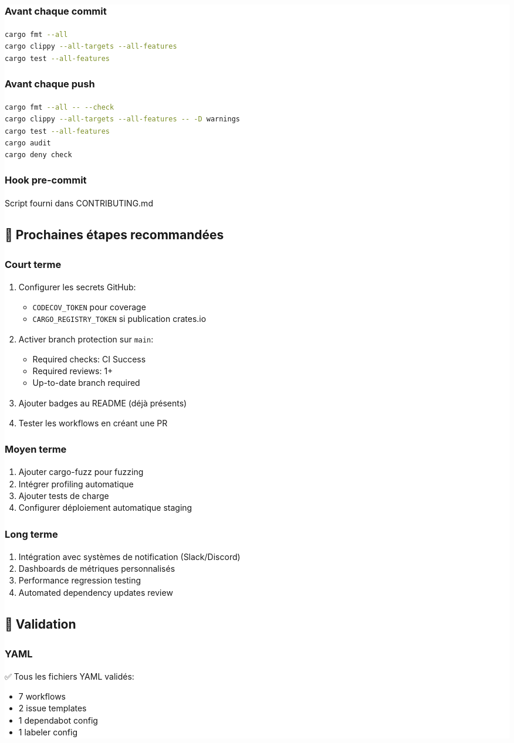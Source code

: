 ### Avant chaque commit
```bash
cargo fmt --all
cargo clippy --all-targets --all-features
cargo test --all-features
```

### Avant chaque push
```bash
cargo fmt --all -- --check
cargo clippy --all-targets --all-features -- -D warnings
cargo test --all-features
cargo audit
cargo deny check
```

### Hook pre-commit
Script fourni dans CONTRIBUTING.md

## 🚀 Prochaines étapes recommandées

### Court terme
1. Configurer les secrets GitHub:
   - `CODECOV_TOKEN` pour coverage
   - `CARGO_REGISTRY_TOKEN` si publication crates.io

2. Activer branch protection sur `main`:
   - Required checks: CI Success
   - Required reviews: 1+
   - Up-to-date branch required

3. Ajouter badges au README (déjà présents)

4. Tester les workflows en créant une PR

### Moyen terme
1. Ajouter cargo-fuzz pour fuzzing
2. Intégrer profiling automatique
3. Ajouter tests de charge
4. Configurer déploiement automatique staging

### Long terme
1. Intégration avec systèmes de notification (Slack/Discord)
2. Dashboards de métriques personnalisés
3. Performance regression testing
4. Automated dependency updates review

## 📝 Validation

### YAML
✅ Tous les fichiers YAML validés:
- 7 workflows
- 2 issue templates
- 1 dependabot config
- 1 labeler config
